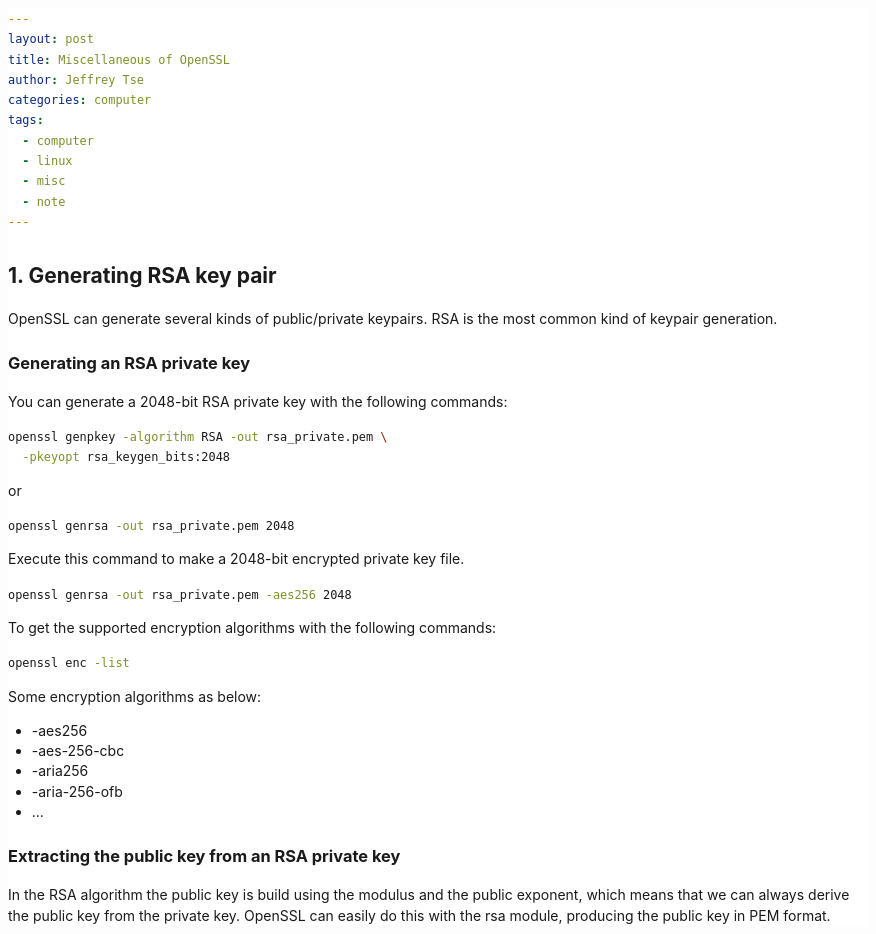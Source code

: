 ```yaml
---
layout: post
title: Miscellaneous of OpenSSL
author: Jeffrey Tse
categories: computer
tags:
  - computer
  - linux
  - misc
  - note
---
```


## 1. Generating RSA key pair

OpenSSL can generate several kinds of public/private keypairs. RSA is the most
common kind of keypair generation.

### Generating an RSA private key

You can generate a 2048-bit RSA private key with the following commands:

```bash
openssl genpkey -algorithm RSA -out rsa_private.pem \
  -pkeyopt rsa_keygen_bits:2048
```

or

```bash
openssl genrsa -out rsa_private.pem 2048
```

Execute this command to make a 2048-bit encrypted private key file.

```bash
openssl genrsa -out rsa_private.pem -aes256 2048
```

To get the supported encryption algorithms with the following commands:

```bash
openssl enc -list
```

Some encryption algorithms as below:

- -aes256
- -aes-256-cbc
- -aria256
- -aria-256-ofb
- ...

### Extracting the public key from an RSA private key

In the RSA algorithm the public key is build using the modulus and the public
exponent, which means that we can always derive the public key from the private
key. OpenSSL can easily do this with the rsa module, producing the public key
in PEM format.
